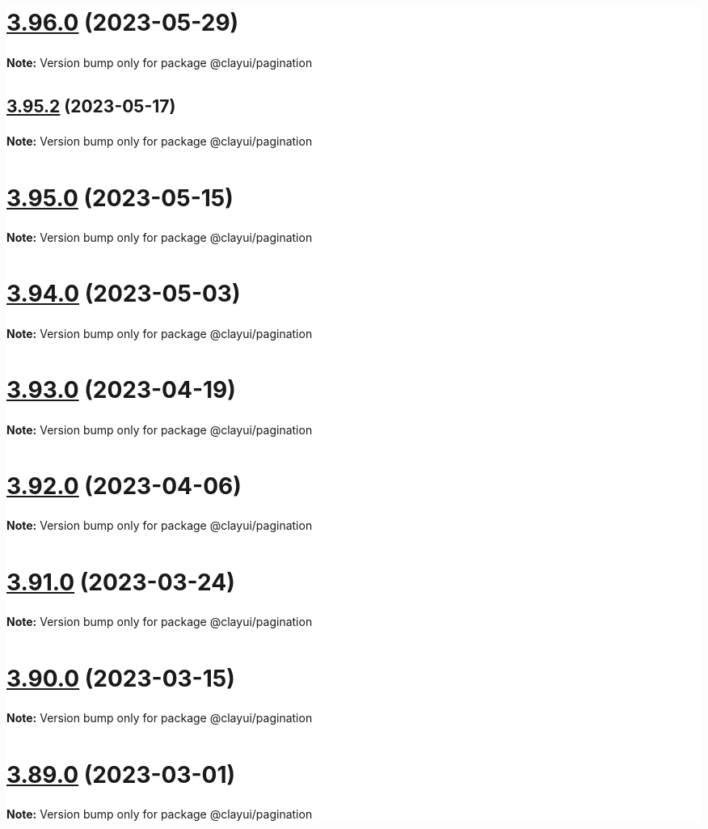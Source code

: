 # [3.96.0](https://github.com/liferay/clay/compare/v3.95.2...v3.96.0) (2023-05-29)

**Note:** Version bump only for package @clayui/pagination

## [3.95.2](https://github.com/liferay/clay/compare/v3.95.0...v3.95.2) (2023-05-17)

**Note:** Version bump only for package @clayui/pagination

# [3.95.0](https://github.com/liferay/clay/compare/v3.94.0...v3.95.0) (2023-05-15)

**Note:** Version bump only for package @clayui/pagination

# [3.94.0](https://github.com/liferay/clay/compare/v3.93.0...v3.94.0) (2023-05-03)

**Note:** Version bump only for package @clayui/pagination

# [3.93.0](https://github.com/liferay/clay/compare/v3.92.0...v3.93.0) (2023-04-19)

**Note:** Version bump only for package @clayui/pagination

# [3.92.0](https://github.com/liferay/clay/compare/v3.91.0...v3.92.0) (2023-04-06)

**Note:** Version bump only for package @clayui/pagination

# [3.91.0](https://github.com/liferay/clay/compare/v3.90.0...v3.91.0) (2023-03-24)

**Note:** Version bump only for package @clayui/pagination

# [3.90.0](https://github.com/liferay/clay/compare/v3.89.0...v3.90.0) (2023-03-15)

**Note:** Version bump only for package @clayui/pagination

# [3.89.0](https://github.com/liferay/clay/compare/v3.88.0...v3.89.0) (2023-03-01)

**Note:** Version bump only for package @clayui/pagination

